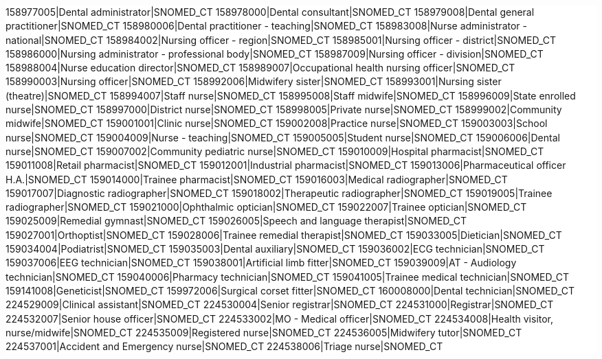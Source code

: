 158977005|Dental administrator|SNOMED_CT
158978000|Dental consultant|SNOMED_CT
158979008|Dental general practitioner|SNOMED_CT
158980006|Dental practitioner - teaching|SNOMED_CT
158983008|Nurse administrator - national|SNOMED_CT
158984002|Nursing officer - region|SNOMED_CT
158985001|Nursing officer - district|SNOMED_CT
158986000|Nursing administrator - professional body|SNOMED_CT
158987009|Nursing officer - division|SNOMED_CT
158988004|Nurse education director|SNOMED_CT
158989007|Occupational health nursing officer|SNOMED_CT
158990003|Nursing officer|SNOMED_CT
158992006|Midwifery sister|SNOMED_CT
158993001|Nursing sister (theatre)|SNOMED_CT
158994007|Staff nurse|SNOMED_CT
158995008|Staff midwife|SNOMED_CT
158996009|State enrolled nurse|SNOMED_CT
158997000|District nurse|SNOMED_CT
158998005|Private nurse|SNOMED_CT
158999002|Community midwife|SNOMED_CT
159001001|Clinic nurse|SNOMED_CT
159002008|Practice nurse|SNOMED_CT
159003003|School nurse|SNOMED_CT
159004009|Nurse - teaching|SNOMED_CT
159005005|Student nurse|SNOMED_CT
159006006|Dental nurse|SNOMED_CT
159007002|Community pediatric nurse|SNOMED_CT
159010009|Hospital pharmacist|SNOMED_CT
159011008|Retail pharmacist|SNOMED_CT
159012001|Industrial pharmacist|SNOMED_CT
159013006|Pharmaceutical officer H.A.|SNOMED_CT
159014000|Trainee pharmacist|SNOMED_CT
159016003|Medical radiographer|SNOMED_CT
159017007|Diagnostic radiographer|SNOMED_CT
159018002|Therapeutic radiographer|SNOMED_CT
159019005|Trainee radiographer|SNOMED_CT
159021000|Ophthalmic optician|SNOMED_CT
159022007|Trainee optician|SNOMED_CT
159025009|Remedial gymnast|SNOMED_CT
159026005|Speech and language therapist|SNOMED_CT
159027001|Orthoptist|SNOMED_CT
159028006|Trainee remedial therapist|SNOMED_CT
159033005|Dietician|SNOMED_CT
159034004|Podiatrist|SNOMED_CT
159035003|Dental auxiliary|SNOMED_CT
159036002|ECG technician|SNOMED_CT
159037006|EEG technician|SNOMED_CT
159038001|Artificial limb fitter|SNOMED_CT
159039009|AT - Audiology technician|SNOMED_CT
159040006|Pharmacy technician|SNOMED_CT
159041005|Trainee medical technician|SNOMED_CT
159141008|Geneticist|SNOMED_CT
159972006|Surgical corset fitter|SNOMED_CT
160008000|Dental technician|SNOMED_CT
224529009|Clinical assistant|SNOMED_CT
224530004|Senior registrar|SNOMED_CT
224531000|Registrar|SNOMED_CT
224532007|Senior house officer|SNOMED_CT
224533002|MO - Medical officer|SNOMED_CT
224534008|Health visitor, nurse/midwife|SNOMED_CT
224535009|Registered nurse|SNOMED_CT
224536005|Midwifery tutor|SNOMED_CT
224537001|Accident and Emergency nurse|SNOMED_CT
224538006|Triage nurse|SNOMED_CT